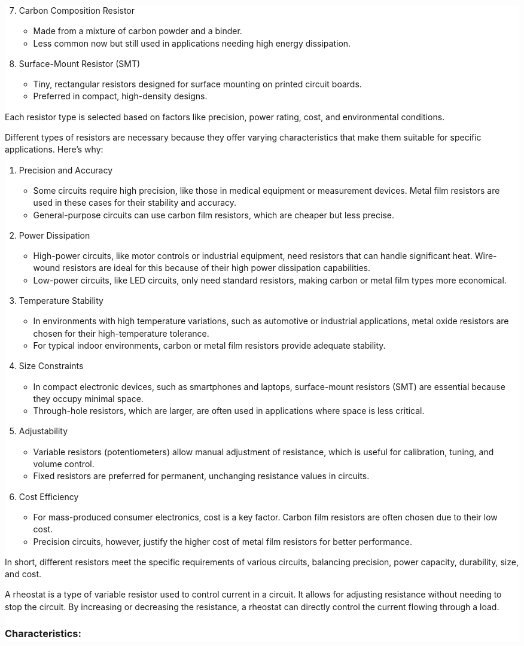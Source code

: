 7. Carbon Composition Resistor  
   - Made from a mixture of carbon powder and a binder.
   - Less common now but still used in applications needing high energy dissipation.

8. Surface-Mount Resistor (SMT)  
   - Tiny, rectangular resistors designed for surface mounting on printed circuit boards.
   - Preferred in compact, high-density designs.

Each resistor type is selected based on factors like precision, power rating, cost, and environmental conditions.

Different types of resistors are necessary because they offer varying characteristics that make them suitable for specific applications. Here’s why:

1. Precision and Accuracy  
   - Some circuits require high precision, like those in medical equipment or measurement devices. Metal film resistors are used in these cases for their stability and accuracy.
   - General-purpose circuits can use carbon film resistors, which are cheaper but less precise.

2. Power Dissipation  
   - High-power circuits, like motor controls or industrial equipment, need resistors that can handle significant heat. Wire-wound resistors are ideal for this because of their high power dissipation capabilities.
   - Low-power circuits, like LED circuits, only need standard resistors, making carbon or metal film types more economical.

3. Temperature Stability  
   - In environments with high temperature variations, such as automotive or industrial applications, metal oxide resistors are chosen for their high-temperature tolerance.
   - For typical indoor environments, carbon or metal film resistors provide adequate stability.

4. Size Constraints  
   - In compact electronic devices, such as smartphones and laptops, surface-mount resistors (SMT) are essential because they occupy minimal space.
   - Through-hole resistors, which are larger, are often used in applications where space is less critical.

5. Adjustability  
   - Variable resistors (potentiometers) allow manual adjustment of resistance, which is useful for calibration, tuning, and volume control.
   - Fixed resistors are preferred for permanent, unchanging resistance values in circuits.

6. Cost Efficiency  
   - For mass-produced consumer electronics, cost is a key factor. Carbon film resistors are often chosen due to their low cost.
   - Precision circuits, however, justify the higher cost of metal film resistors for better performance.

In short, different resistors meet the specific requirements of various circuits, balancing precision, power capacity, durability, size, and cost.

A rheostat is a type of variable resistor used to control current in a circuit. It allows for adjusting resistance without needing to stop the circuit. By increasing or decreasing the resistance, a rheostat can directly control the current flowing through a load.

### Characteristics:
